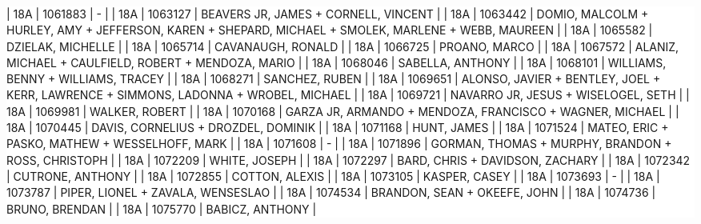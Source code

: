 | 18A              | 1061883 | -                                                                                                                                                                        |
| 18A              | 1063127 | BEAVERS JR, JAMES + CORNELL, VINCENT                                                                                                                                     |
| 18A              | 1063442 | DOMIO, MALCOLM + HURLEY, AMY + JEFFERSON, KAREN + SHEPARD, MICHAEL +   SMOLEK, MARLENE + WEBB, MAUREEN                                                                   |
| 18A              | 1065582 | DZIELAK, MICHELLE                                                                                                                                                        |
| 18A              | 1065714 | CAVANAUGH, RONALD                                                                                                                                                        |
| 18A              | 1066725 | PROANO, MARCO                                                                                                                                                            |
| 18A              | 1067572 | ALANIZ, MICHAEL + CAULFIELD, ROBERT + MENDOZA, MARIO                                                                                                                     |
| 18A              | 1068046 | SABELLA, ANTHONY                                                                                                                                                         |
| 18A              | 1068101 | WILLIAMS, BENNY + WILLIAMS, TRACEY                                                                                                                                       |
| 18A              | 1068271 | SANCHEZ, RUBEN                                                                                                                                                           |
| 18A              | 1069651 | ALONSO, JAVIER + BENTLEY, JOEL + KERR, LAWRENCE + SIMMONS, LADONNA +   WROBEL, MICHAEL                                                                                   |
| 18A              | 1069721 | NAVARRO JR, JESUS + WISELOGEL, SETH                                                                                                                                      |
| 18A              | 1069981 | WALKER, ROBERT                                                                                                                                                           |
| 18A              | 1070168 | GARZA JR, ARMANDO + MENDOZA, FRANCISCO + WAGNER, MICHAEL                                                                                                                 |
| 18A              | 1070445 | DAVIS, CORNELIUS + DROZDEL, DOMINIK                                                                                                                                      |
| 18A              | 1071168 | HUNT, JAMES                                                                                                                                                              |
| 18A              | 1071524 | MATEO, ERIC + PASKO, MATHEW + WESSELHOFF, MARK                                                                                                                           |
| 18A              | 1071608 | -                                                                                                                                                                        |
| 18A              | 1071896 | GORMAN, THOMAS + MURPHY, BRANDON + ROSS, CHRISTOPH                                                                                                                       |
| 18A              | 1072209 | WHITE, JOSEPH                                                                                                                                                            |
| 18A              | 1072297 | BARD, CHRIS + DAVIDSON, ZACHARY                                                                                                                                          |
| 18A              | 1072342 | CUTRONE, ANTHONY                                                                                                                                                         |
| 18A              | 1072855 | COTTON, ALEXIS                                                                                                                                                           |
| 18A              | 1073105 | KASPER, CASEY                                                                                                                                                            |
| 18A              | 1073693 | -                                                                                                                                                                        |
| 18A              | 1073787 | PIPER, LIONEL + ZAVALA, WENSESLAO                                                                                                                                        |
| 18A              | 1074534 | BRANDON, SEAN + OKEEFE, JOHN                                                                                                                                             |
| 18A              | 1074736 | BRUNO, BRENDAN                                                                                                                                                           |
| 18A              | 1075770 | BABICZ, ANTHONY                                                                                                                                                          |